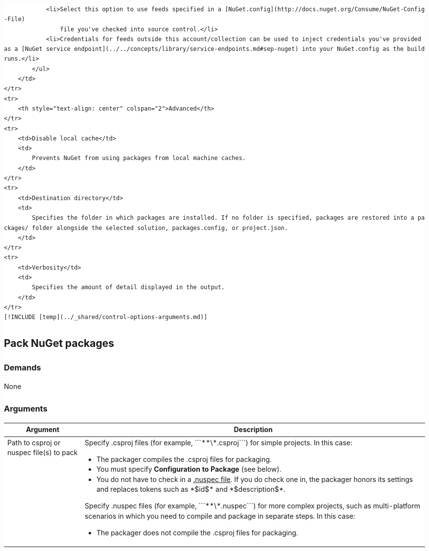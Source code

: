                 <li>Select this option to use feeds specified in a [NuGet.config](http://docs.nuget.org/Consume/NuGet-Config-File)
                    file you've checked into source control.</li>
                <li>Credentials for feeds outside this account/collection can be used to inject credentials you've provided as a [NuGet service endpoint](../../concepts/library/service-endpoints.md#sep-nuget) into your NuGet.config as the build runs.</li>
            </ul>
        </td>
    </tr>
    <tr>
        <th style="text-align: center" colspan="2">Advanced</th>
    </tr>
    <tr>
        <td>Disable local cache</td>
        <td>
            Prevents NuGet from using packages from local machine caches.
        </td>
    </tr>
    <tr>
        <td>Destination directory</td>
        <td>
            Specifies the folder in which packages are installed. If no folder is specified, packages are restored into a packages/ folder alongside the selected solution, packages.config, or project.json.
        </td>
    </tr>
    <tr>
        <td>Verbosity</td>
        <td>
            Specifies the amount of detail displayed in the output.
        </td>
    </tr>
    [!INCLUDE [temp](../_shared/control-options-arguments.md)]
</table>

## Pack NuGet packages
### Demands

None

### Arguments
<table>
    <thead>
        <tr>
            <th>Argument</th>
            <th>Description</th>
        </tr>
    </thead>
    <tr>
        <td>Path to csproj or nuspec file(s) to pack</td>
        <td>
            Specify .csproj files (for example, ```**\*.csproj```) for simple projects. In this case:
            <ul>
                <li>The packager compiles the .csproj files for packaging.</li>
                <li>You must specify <strong>Configuration to Package</strong> (see below).</li>
                <li>You do not have to check in a <a href="#nuspec">.nuspec file</a>. If you do check one in, the packager honors
                    its settings and replaces tokens such as *$id$* and *$description$*.</li>
            </ul>
            Specify .nuspec files (for example, ```**\*.nuspec```) for more complex projects, such as multi-platform scenarios in which you need to compile and package in separate steps. In this case:
            <ul>
                <li>The packager does not compile the .csproj files for packaging.</li>